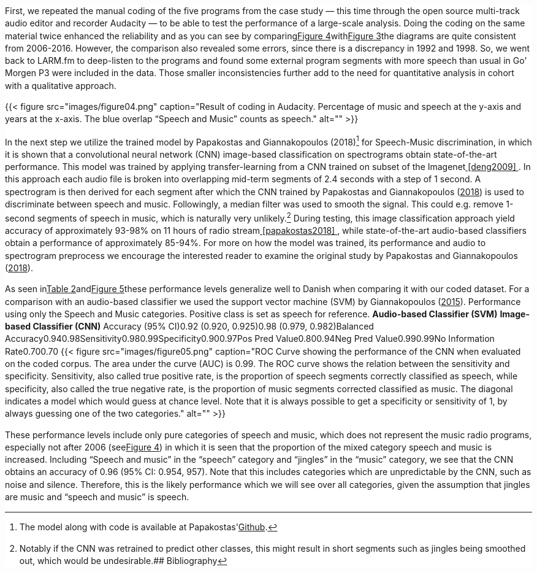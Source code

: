 First, we repeated the manual coding of the five programs from the case study — this time through the open source multi-track audio editor and recorder Audacity — to be able to test the performance of a large-scale analysis. Doing the coding on the same material twice enhanced the reliability and as you can see by comparing[Figure 4](#figure04)with[Figure 3](#figure03)the diagrams are quite consistent from 2006-2016. However, the comparison also revealed some errors, since there is a discrepancy in 1992 and 1998. So, we went back to LARM.fm to deep-listen to the programs and found some external program segments with more speech than usual in Go' Morgen P3 were included in the data. Those smaller inconsistencies further add to the need for quantitative analysis in cohort with a qualitative approach.

{{< figure src="images/figure04.png" caption="Result of coding in Audacity. Percentage of music and speech at the y-axis and years at the x-axis. The blue overlap “Speech and Music” counts as speech." alt=""  >}}


In the next step we utilize the trained model by Papakostas and Giannakopoulos (2018)[^6] for Speech-Music discrimination, in which it is shown that a convolutional neural network (CNN) image-based classification on spectrograms obtain state-of-the-art performance. This model was trained by applying transfer-learning from a CNN trained on subset of the Imagenet<a class="footnote-ref" href="#deng2009"> [deng2009] </a>. In this approach each audio file is broken into overlapping mid-term segments of 2.4 seconds with a step of 1 second. A spectrogram is then derived for each segment after which the CNN trained by Papakostas and Giannakopoulos ([2018](#papakostas2018)) is used to discriminate between speech and music. Followingly, a median filter was used to smooth the signal. This could e.g. remove 1-second segments of speech in music, which is naturally very unlikely.[^7] During testing, this image classification approach yield accuracy of approximately 93-98% on 11 hours of radio stream<a class="footnote-ref" href="#papakostas2018"> [papakostas2018] </a>, while state-of-the-art audio-based classifiers obtain a performance of approximately 85-94%. For more on how the model was trained, its performance and audio to spectrogram preprocess we encourage the interested reader to examine the original study by Papakostas and Giannakopoulos ([2018](#papakostas2018)).

As seen in[Table 2](#table02)and[Figure 5](#figure05)these performance levels generalize well to Danish when comparing it with our coded dataset. For a comparison with an audio-based classifier we used the support vector machine (SVM) by Giannakopoulos ([2015](#giannakopoulos2015)).
Performance using only the Speech and Music categories. Positive class is set as speech for reference. **Audio-based Classifier (SVM)**  **Image-based Classifier (CNN)** Accuracy (95% CI)0.92 (0.920, 0.925)0.98 (0.979, 0.982)Balanced Accuracy0.940.98Sensitivity0.980.99Specificity0.900.97Pos Pred Value0.800.94Neg Pred Value0.990.99No Information Rate0.700.70
{{< figure src="images/figure05.png" caption="ROC Curve showing the performance of the CNN when evaluated on the coded corpus. The area under the curve (AUC) is 0.99. The ROC curve shows the relation between the sensitivity and specificity. Sensitivity, also called true positive rate, is the proportion of speech segments correctly classified as speech, while specificity, also called the true negative rate, is the proportion of music segments corrected classified as music. The diagonal indicates a model which would guess at chance level. Note that it is always possible to get a specificity or sensitivity of 1, by always guessing one of the two categories." alt=""  >}}


These performance levels include only pure categories of speech and music, which does not represent the music radio programs, especially not after 2006 (see[Figure 4](#figure04)) in which it is seen that the proportion of the mixed category speech and music is increased. Including “Speech and music” in the “speech” category and “jingles” in the “music” category, we see that the CNN obtains an accuracy of 0.96 (95% CI: 0.954, 957). Note that this includes categories which are unpredictable by the CNN, such as noise and silence. Therefore, this is the likely performance which we will see over all categories, given the assumption that jingles are music and “speech and music” is speech.


[^1]: See for instance the activities at International Society for Music Information Retrieval ([https://ismir.net/](https://ismir.net/)), including the journal Transactions of the International Society for Music Information Retrieval ([https://transactions.ismir.net/](https://transactions.ismir.net/)).
[^2]: For a more thorough description of LARM.fm we refer to Have and Nielsen 2016.
[^3]: The registrations for the case study was done by the help of student assistant Caroline Skov. The registrations of the same programs for the large-scale study was done by the help of student assistant Martha Jepsen.
[^4]: The computational part of the project is supported by DeIC's National Cultural Heritage Cluster and Royal Danish Library providing HPC-facilities, and developed together with Center for Humanities Computing Aarhus.
[^5]: The timespan of the material from 2005-2019 shows that it will take four years, one month and fourteen days to listen to it all.
[^6]: The model along with code is available at Papakostas'[Github](https://github.com/MikeMpapa/CNNs-Speech-Music-Discrimination).
[^7]: Notably if the CNN was retrained to predict other classes, this might result in short segments such as jingles being smoothed out, which would be undesirable.## Bibliography